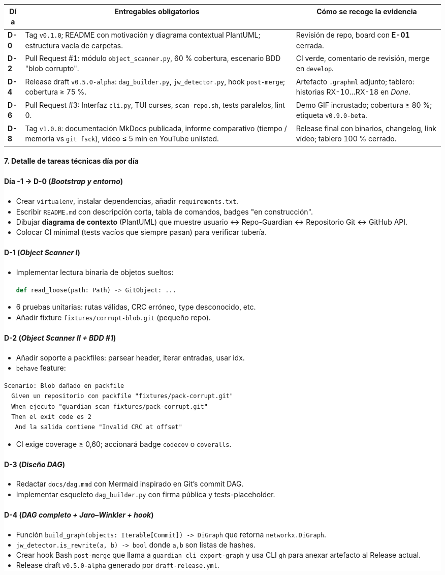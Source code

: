 | Día | Entregables obligatorios | Cómo se recoge la evidencia |
|-----|--------------------------|-----------------------------|
| **D-0** | Tag `v0.1.0`; README con motivación y diagrama contextual PlantUML; estructura vacía de carpetas. | Revisión de repo, board con **E-01** cerrada. |
| **D-2** | Pull Request #1: módulo `object_scanner.py`, 60 % cobertura, escenario BDD "blob corrupto". | CI verde, comentario de revisión, merge en `develop`. |
| **D-4** | Release draft `v0.5.0-alpha`: `dag_builder.py`, `jw_detector.py`, hook `post-merge`; cobertura ≥ 75 %. | Artefacto `.graphml` adjunto; tablero: historias RX-10…RX-18 en *Done*. |
| **D-6** | Pull Request #3: Interfaz `cli.py`, TUI curses, `scan-repo.sh`, tests paralelos, lint 0. | Demo GIF incrustado; cobertura ≥ 80 %; etiqueta `v0.9.0-beta`. |
| **D-8** | Tag `v1.0.0`: documentación MkDocs publicada, informe comparativo (tiempo / memoria vs `git fsck`), vídeo ≤ 5 min en YouTube unlisted. | Release final con binarios, changelog, link vídeo; tablero 100 % cerrado. |


#### 7. Detalle de tareas técnicas día por día  

#### Día -1 → D-0 (*Bootstrap y entorno*)  

* Crear `virtualenv`, instalar dependencias, añadir `requirements.txt`.  
* Escribir `README.md` con descripción corta, tabla de comandos, badges "en construcción".  
* Dibujar **diagrama de contexto** (PlantUML) que muestre usuario ↔ Repo-Guardian ↔ Repositorio Git ↔ GitHub API.  
* Colocar CI minimal (tests vacíos que siempre pasan) para verificar tubería.

#### D-1 (*Object Scanner I*)  

* Implementar lectura binaria de objetos sueltos:  
  ```python
  def read_loose(path: Path) -> GitObject: ...
  ```  
* 6 pruebas unitarias: rutas válidas, CRC erróneo, type desconocido, etc.  
* Añadir fixture `fixtures/corrupt-blob.git` (pequeño repo).  

#### D-2 (*Object Scanner II + BDD #1*)  

* Añadir soporte a packfiles: parsear header, iterar entradas, usar idx.  
* `behave` feature:  

```gherkin
Scenario: Blob dañado en packfile
  Given un repositorio con packfile "fixtures/pack-corrupt.git"
  When ejecuto "guardian scan fixtures/pack-corrupt.git"
  Then el exit code es 2
   And la salida contiene "Invalid CRC at offset"
```


* CI exige coverage ≥ 0,60; accionará badge `codecov` o `coveralls`.

#### D-3 (*Diseño DAG*)  

* Redactar `docs/dag.mmd` con Mermaid inspirado en Git’s commit DAG.  
* Implementar esqueleto `dag_builder.py` con firma pública y tests-placeholder.  

#### D-4 (*DAG completo + Jaro–Winkler + hook*)  

* Función `build_graph(objects: Iterable[Commit]) -> DiGraph` que retorna `networkx.DiGraph`.  
* `jw_detector.is_rewrite(a, b) -> bool` donde `a,b` son listas de hashes.  
* Crear hook Bash `post-merge` que llama a `guardian cli export-graph` y usa CLI `gh` para anexar artefacto al Release actual.  
* Release draft `v0.5.0-alpha` generado por `draft-release.yml`.
